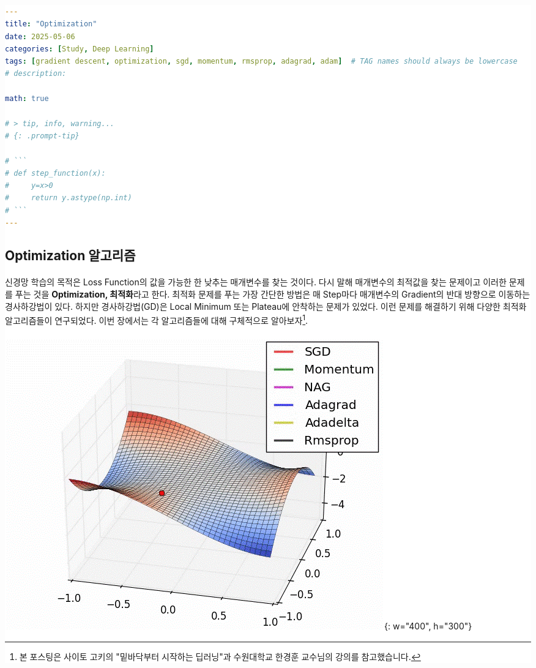 ```yaml
---
title: "Optimization"
date: 2025-05-06
categories: [Study, Deep Learning]
tags: [gradient descent, optimization, sgd, momentum, rmsprop, adagrad, adam]  # TAG names should always be lowercase
# description: 

math: true

# > tip, info, warning...
# {: .prompt-tip}

# ```
# def step_function(x):
#     y=x>0
#     return y.astype(np.int)
# ```
---
```


## Optimization 알고리즘
신경망 학습의 목적은 Loss Function의 값을 가능한 한 낮추는 매개변수를 찾는 것이다. 다시 말해 매개변수의 최적값을 찾는 문제이고 이러한 문제를 푸는 것을 **Optimization, 최적화**라고 한다. 최적화 문제를 푸는 가장 간단한 방법은 매 Step마다 매개변수의 Gradient의 반대 방향으로 이동하는 경사하강법이 있다. 하지만 경사하강법(GD)은 Local Minimum 또는 Plateau에 안착하는 문제가 있었다. 이런 문제를 해결하기 위해 다양한 최적화 알고리즘들이 연구되었다. 이번 장에서는 각 알고리즘들에 대해 구체적으로 알아보자[^1].

![optimization](/assets/img/optimization/optimization.gif){: w="400", h="300"}


[^1]: 본 포스팅은 사이토 고키의 "밑바닥부터 시작하는 딥러닝"과 수원대학교 한경훈 교수님의 강의를 참고했습니다. 
[^2]: [Accurate, Large Minibatch SGD: Training ImageNet in 1 Hour, 2017](https://arxiv.org/abs/1706.02677)
[^3]: [Hadarmard Product](https://en.wikipedia.org/wiki/Hadamard_product_(matrices))